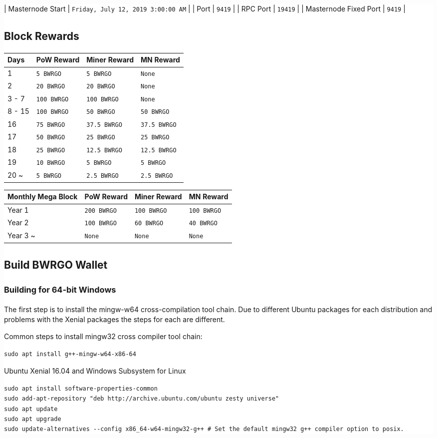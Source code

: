 | Masternode Start | `Friday, July 12, 2019 3:00:00 AM` |
| Port | `9419` |
| RPC Port | `19419` |
| Masternode Fixed Port | `9419` |


## Block Rewards 

| Days | PoW Reward | Miner Reward | MN Reward |
|:-----------|:-----------|:-----------|:-----------|
| 1 | `5 BWRGO` | `5 BWRGO` | `None` |
| 2 | `20 BWRGO` | `20 BWRGO` | `None` |
| 3 - 7 | `100 BWRGO` | `100 BWRGO` | `None` |
| 8 - 15 | `100 BWRGO` | `50 BWRGO` | `50 BWRGO` |
| 16 | `75 BWRGO` | `37.5 BWRGO` | `37.5 BWRGO` |
| 17 | `50 BWRGO` | `25 BWRGO` | `25 BWRGO` |
| 18 | `25 BWRGO` | `12.5 BWRGO` | `12.5 BWRGO` |
| 19 | `10 BWRGO` | `5 BWRGO` | `5 BWRGO` |
| 20 ~ | `5 BWRGO` | `2.5 BWRGO` | `2.5 BWRGO` |



| Monthly Mega Block | PoW Reward | Miner Reward | MN Reward |
|:-----------|:-----------|:-----------|:-----------|
| Year 1 | `200 BWRGO` | `100 BWRGO` | `100 BWRGO` |
| Year 2 | `100 BWRGO` | `60 BWRGO` | `40 BWRGO` |
| Year 3 ~ | `None` | `None` | `None` |



Build BWRGO Wallet
----------

### Building for 64-bit Windows

The first step is to install the mingw-w64 cross-compilation tool chain. Due to different Ubuntu packages for each distribution and problems with the Xenial packages the steps for each are different.

Common steps to install mingw32 cross compiler tool chain:

    sudo apt install g++-mingw-w64-x86-64
    
Ubuntu Xenial 16.04 and Windows Subsystem for Linux

    sudo apt install software-properties-common
    sudo add-apt-repository "deb http://archive.ubuntu.com/ubuntu zesty universe"
    sudo apt update
    sudo apt upgrade
    sudo update-alternatives --config x86_64-w64-mingw32-g++ # Set the default mingw32 g++ compiler option to posix.
    